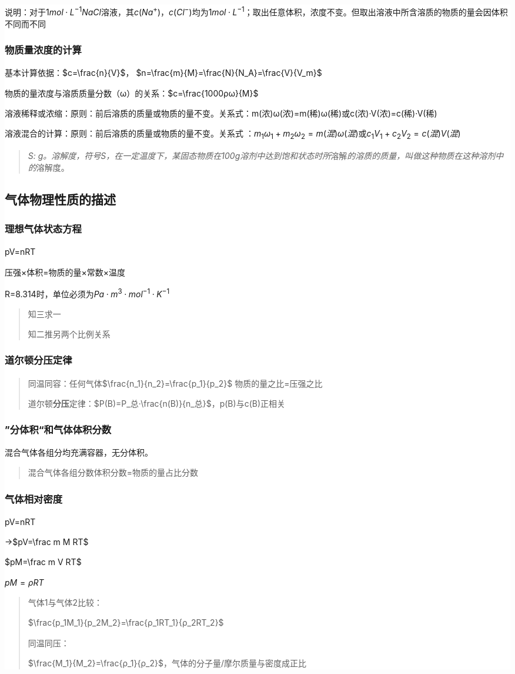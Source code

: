 说明：对于1$mol·L^{-1}NaCl$溶液，其$c(Na^+)$，$c(Cl^-)$均为$1mol·L^{-1}$；取出任意体积，浓度不变。但取出溶液中所含溶质的物质的量会因体积不同而不同





### 物质量浓度的计算

基本计算依据：$c=\frac{n}{V}$， $n=\frac{m}{M}=\frac{N}{N_A}=\frac{V}{V_m}$

物质的量浓度与溶质质量分数（ω）的关系：$c=\frac{1000ρω}{M}$

溶液稀释或浓缩：原则：前后溶质的质量或物质的量不变。关系式：m(浓)ω(浓)=m(稀)ω(稀)或c(浓)·V(浓)=c(稀)·V(稀)

溶液混合的计算：原则：前后溶质的质量或物质的量不变。关系式 ：$m_1ω_1+m_2ω_2=m(混)ω(混)$或$c_1V_1+c_2V_2=c(混)V(混)$



> *S: g。*溶解度*，符号S，在一定温度下，某固态物质在100g溶剂中达到饱和状态时所*溶解*的溶质的质量，叫做这种物质在这种溶剂中的*溶解度。 

## 气体物理性质的描述

### 理想气体状态方程

pV=nRT

压强×体积=物质的量×常数×温度

R=8.314时，单位必须为$Pa·m^3·mol^{-1}·K^{-1}$

> 知三求一
>
> 知二推另两个比例关系

### 道尔顿分压定律

> 同温同容：任何气体$\frac{n_1}{n_2}=\frac{p_1}{p_2}$ 物质的量之比=压强之比
>
> 
>
> 道尔顿**分压**定律：$P(B)=P_总·\frac{n(B)}{n_总}$，p(B)与c(B)正相关

### ”分体积“和气体体积分数

混合气体各组分均充满容器，无分体积。

> 混合气体各组分数体积分数=物质的量占比分数

### 气体相对密度

pV=nRT

→$pV=\frac m M RT$

$pM=\frac m V RT$

$pM=ρRT$

> 气体1与气体2比较：
>
> $\frac{p_1M_1}{p_2M_2}=\frac{ρ_1RT_1}{ρ_2RT_2}$
>
> 同温同压：
>
> $\frac{M_1}{M_2}=\frac{ρ_1}{ρ_2}$，气体的分子量/摩尔质量与密度成正比
